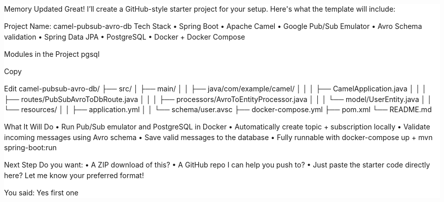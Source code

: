 
Memory Updated
Great! I’ll create a GitHub-style starter project for your setup. Here's what the template will include:

Project Name: camel-pubsub-avro-db
Tech Stack
	•	Spring Boot
	•	Apache Camel
	•	Google Pub/Sub Emulator
	•	Avro Schema validation
	•	Spring Data JPA
	•	PostgreSQL
	•	Docker + Docker Compose

Modules in the Project
pgsql

Copy

Edit
camel-pubsub-avro-db/
├── src/
│   ├── main/
│   │   ├── java/com/example/camel/
│   │   │   ├── CamelApplication.java
│   │   │   ├── routes/PubSubAvroToDbRoute.java
│   │   │   ├── processors/AvroToEntityProcessor.java
│   │   │   └── model/UserEntity.java
│   │   └── resources/
│   │       ├── application.yml
│   │       └── schema/user.avsc
├── docker-compose.yml
├── pom.xml
└── README.md

What It Will Do
	•	Run Pub/Sub emulator and PostgreSQL in Docker
	•	Automatically create topic + subscription locally
	•	Validate incoming messages using Avro schema
	•	Save valid messages to the database
	•	Fully runnable with docker-compose up + mvn spring-boot:run

Next Step
Do you want:
	•	A ZIP download of this?
	•	A GitHub repo I can help you push to?
	•	Just paste the starter code directly here?
Let me know your preferred format!








You said:
Yes first one 

